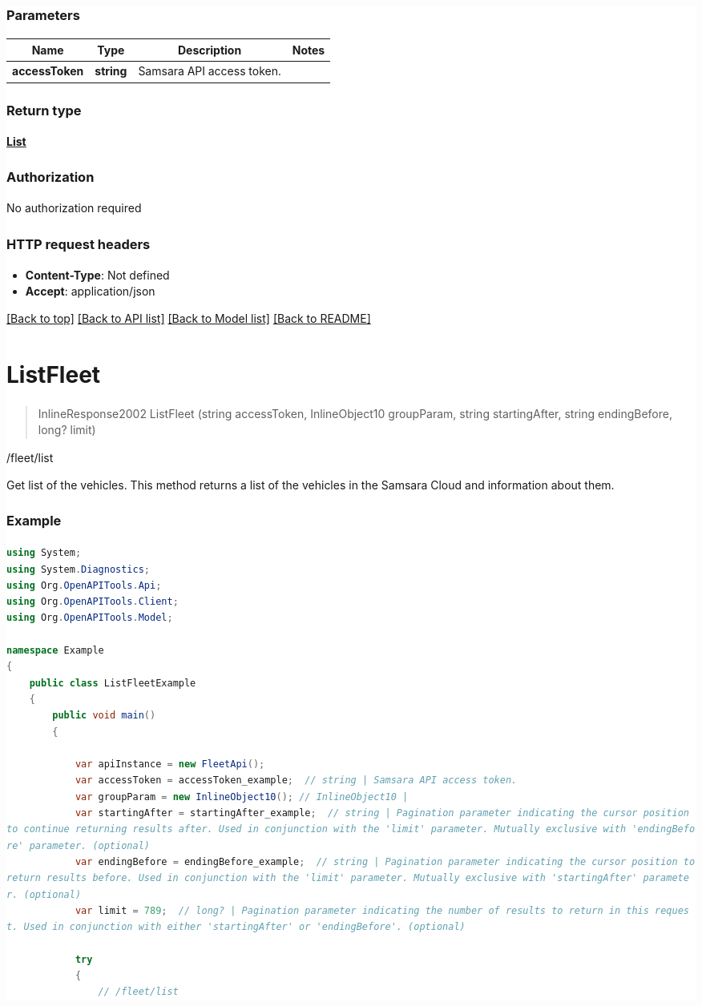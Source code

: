 ### Parameters

Name | Type | Description  | Notes
------------- | ------------- | ------------- | -------------
 **accessToken** | **string**| Samsara API access token. | 

### Return type

[**List<Contact>**](Contact.md)

### Authorization

No authorization required

### HTTP request headers

 - **Content-Type**: Not defined
 - **Accept**: application/json

[[Back to top]](#) [[Back to API list]](../README.md#documentation-for-api-endpoints) [[Back to Model list]](../README.md#documentation-for-models) [[Back to README]](../README.md)

<a name="listfleet"></a>
# **ListFleet**
> InlineResponse2002 ListFleet (string accessToken, InlineObject10 groupParam, string startingAfter, string endingBefore, long? limit)

/fleet/list

Get list of the vehicles. This method returns a list of the vehicles in the Samsara Cloud and information about them.

### Example
```csharp
using System;
using System.Diagnostics;
using Org.OpenAPITools.Api;
using Org.OpenAPITools.Client;
using Org.OpenAPITools.Model;

namespace Example
{
    public class ListFleetExample
    {
        public void main()
        {
            
            var apiInstance = new FleetApi();
            var accessToken = accessToken_example;  // string | Samsara API access token.
            var groupParam = new InlineObject10(); // InlineObject10 | 
            var startingAfter = startingAfter_example;  // string | Pagination parameter indicating the cursor position to continue returning results after. Used in conjunction with the 'limit' parameter. Mutually exclusive with 'endingBefore' parameter. (optional) 
            var endingBefore = endingBefore_example;  // string | Pagination parameter indicating the cursor position to return results before. Used in conjunction with the 'limit' parameter. Mutually exclusive with 'startingAfter' parameter. (optional) 
            var limit = 789;  // long? | Pagination parameter indicating the number of results to return in this request. Used in conjunction with either 'startingAfter' or 'endingBefore'. (optional) 

            try
            {
                // /fleet/list
```